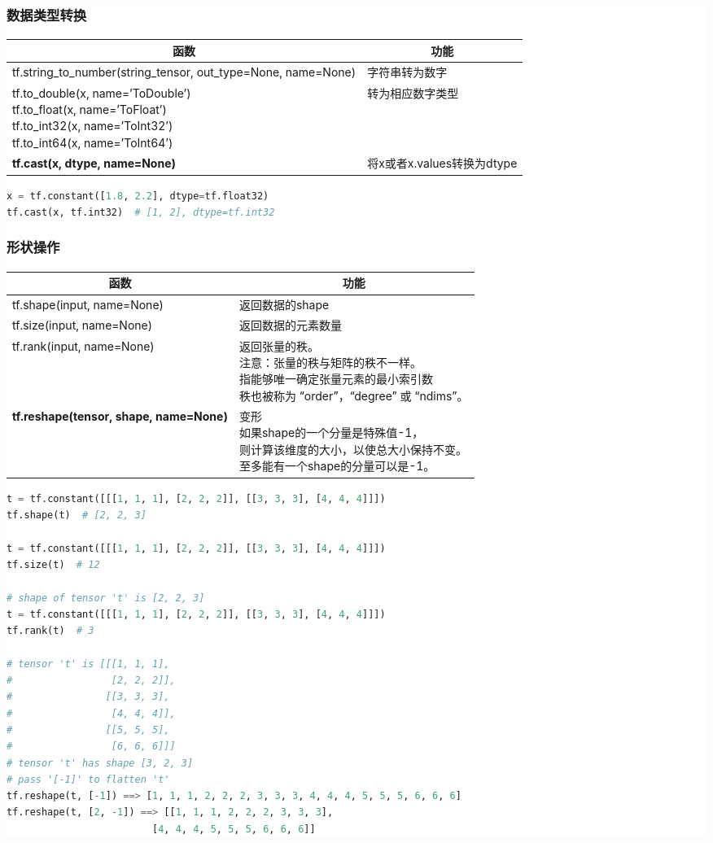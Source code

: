 ### 数据类型转换

| 函数                                       | 功能                   |
| ---------------------------------------- | -------------------- |
| tf.string_to_number(string_tensor, out_type=None, name=None) | 字符串转为数字              |
| tf.to_double(x, name=’ToDouble’)<br /> tf.to_float(x, name=’ToFloat’)<br /> tf.to_int32(x, name=’ToInt32’)<br /> tf.to_int64(x, name=’ToInt64’) | 转为相应数字类型             |
| **tf.cast(x, dtype, name=None)**         | 将x或者x.values转换为dtype |

```python
x = tf.constant([1.8, 2.2], dtype=tf.float32)
tf.cast(x, tf.int32)  # [1, 2], dtype=tf.int32
```



### 形状操作

| 函数                                       | 功能                                       |
| ---------------------------------------- | ---------------------------------------- |
| tf.shape(input, name=None)               | 返回数据的shape                               |
| tf.size(input, name=None)                | 返回数据的元素数量                                |
| tf.rank(input, name=None)                | 返回张量的秩。<br /> 注意：张量的秩与矩阵的秩不一样。<br />指能够唯一确定张量元素的最小索引数<br />秩也被称为 “order”，“degree” 或 “ndims”。 |
| **tf.reshape(tensor, shape, name=None)** | 变形<br />如果shape的一个分量是特殊值-1，<br />则计算该维度的大小，以使总大小保持不变。<br />至多能有一个shape的分量可以是-1。 |

```python
t = tf.constant([[[1, 1, 1], [2, 2, 2]], [[3, 3, 3], [4, 4, 4]]])
tf.shape(t)  # [2, 2, 3]

t = tf.constant([[[1, 1, 1], [2, 2, 2]], [[3, 3, 3], [4, 4, 4]]])
tf.size(t)  # 12

# shape of tensor 't' is [2, 2, 3]
t = tf.constant([[[1, 1, 1], [2, 2, 2]], [[3, 3, 3], [4, 4, 4]]])
tf.rank(t)  # 3

# tensor 't' is [[[1, 1, 1],
#                 [2, 2, 2]],
#                [[3, 3, 3],
#                 [4, 4, 4]],
#                [[5, 5, 5],
#                 [6, 6, 6]]]
# tensor 't' has shape [3, 2, 3]
# pass '[-1]' to flatten 't'
tf.reshape(t, [-1]) ==> [1, 1, 1, 2, 2, 2, 3, 3, 3, 4, 4, 4, 5, 5, 5, 6, 6, 6]
tf.reshape(t, [2, -1]) ==> [[1, 1, 1, 2, 2, 2, 3, 3, 3],
                         [4, 4, 4, 5, 5, 5, 6, 6, 6]]
```


